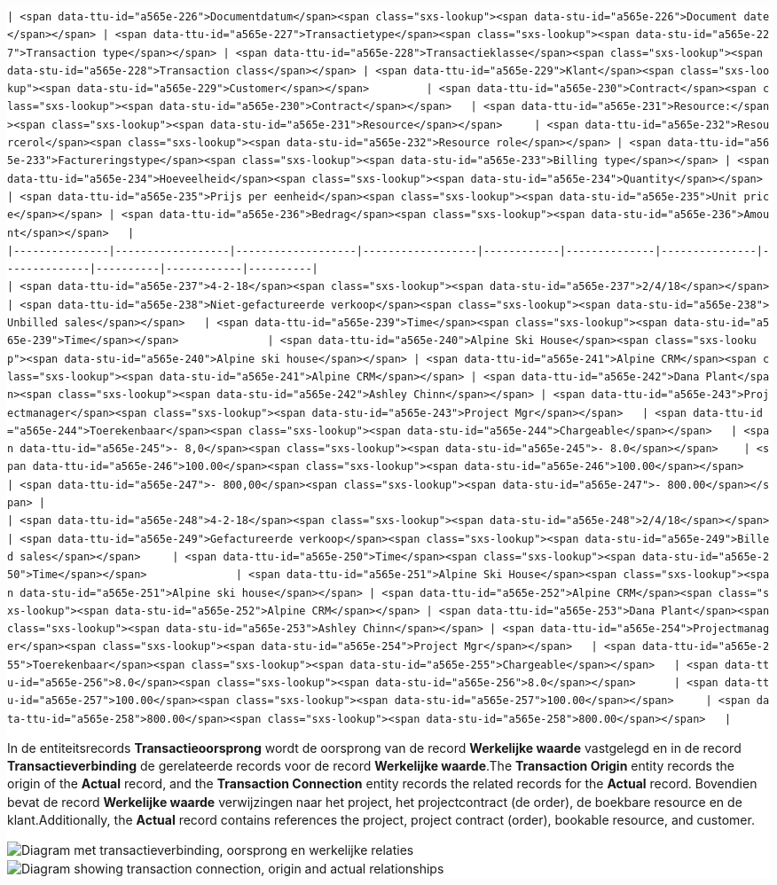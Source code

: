     | <span data-ttu-id="a565e-226">Documentdatum</span><span class="sxs-lookup"><span data-stu-id="a565e-226">Document date</span></span> | <span data-ttu-id="a565e-227">Transactietype</span><span class="sxs-lookup"><span data-stu-id="a565e-227">Transaction type</span></span> | <span data-ttu-id="a565e-228">Transactieklasse</span><span class="sxs-lookup"><span data-stu-id="a565e-228">Transaction class</span></span> | <span data-ttu-id="a565e-229">Klant</span><span class="sxs-lookup"><span data-stu-id="a565e-229">Customer</span></span>         | <span data-ttu-id="a565e-230">Contract</span><span class="sxs-lookup"><span data-stu-id="a565e-230">Contract</span></span>   | <span data-ttu-id="a565e-231">Resource:</span><span class="sxs-lookup"><span data-stu-id="a565e-231">Resource</span></span>     | <span data-ttu-id="a565e-232">Resourcerol</span><span class="sxs-lookup"><span data-stu-id="a565e-232">Resource role</span></span> | <span data-ttu-id="a565e-233">Factureringstype</span><span class="sxs-lookup"><span data-stu-id="a565e-233">Billing type</span></span> | <span data-ttu-id="a565e-234">Hoeveelheid</span><span class="sxs-lookup"><span data-stu-id="a565e-234">Quantity</span></span> | <span data-ttu-id="a565e-235">Prijs per eenheid</span><span class="sxs-lookup"><span data-stu-id="a565e-235">Unit price</span></span> | <span data-ttu-id="a565e-236">Bedrag</span><span class="sxs-lookup"><span data-stu-id="a565e-236">Amount</span></span>   |
    |---------------|------------------|-------------------|------------------|------------|--------------|---------------|--------------|----------|------------|----------|
    | <span data-ttu-id="a565e-237">4-2-18</span><span class="sxs-lookup"><span data-stu-id="a565e-237">2/4/18</span></span>        | <span data-ttu-id="a565e-238">Niet-gefactureerde verkoop</span><span class="sxs-lookup"><span data-stu-id="a565e-238">Unbilled sales</span></span>   | <span data-ttu-id="a565e-239">Time</span><span class="sxs-lookup"><span data-stu-id="a565e-239">Time</span></span>              | <span data-ttu-id="a565e-240">Alpine Ski House</span><span class="sxs-lookup"><span data-stu-id="a565e-240">Alpine ski house</span></span> | <span data-ttu-id="a565e-241">Alpine CRM</span><span class="sxs-lookup"><span data-stu-id="a565e-241">Alpine CRM</span></span> | <span data-ttu-id="a565e-242">Dana Plant</span><span class="sxs-lookup"><span data-stu-id="a565e-242">Ashley Chinn</span></span> | <span data-ttu-id="a565e-243">Projectmanager</span><span class="sxs-lookup"><span data-stu-id="a565e-243">Project Mgr</span></span>   | <span data-ttu-id="a565e-244">Toerekenbaar</span><span class="sxs-lookup"><span data-stu-id="a565e-244">Chargeable</span></span>   | <span data-ttu-id="a565e-245">- 8,0</span><span class="sxs-lookup"><span data-stu-id="a565e-245">- 8.0</span></span>    | <span data-ttu-id="a565e-246">100.00</span><span class="sxs-lookup"><span data-stu-id="a565e-246">100.00</span></span>     | <span data-ttu-id="a565e-247">- 800,00</span><span class="sxs-lookup"><span data-stu-id="a565e-247">- 800.00</span></span> |
    | <span data-ttu-id="a565e-248">4-2-18</span><span class="sxs-lookup"><span data-stu-id="a565e-248">2/4/18</span></span>        | <span data-ttu-id="a565e-249">Gefactureerde verkoop</span><span class="sxs-lookup"><span data-stu-id="a565e-249">Billed sales</span></span>     | <span data-ttu-id="a565e-250">Time</span><span class="sxs-lookup"><span data-stu-id="a565e-250">Time</span></span>              | <span data-ttu-id="a565e-251">Alpine Ski House</span><span class="sxs-lookup"><span data-stu-id="a565e-251">Alpine ski house</span></span> | <span data-ttu-id="a565e-252">Alpine CRM</span><span class="sxs-lookup"><span data-stu-id="a565e-252">Alpine CRM</span></span> | <span data-ttu-id="a565e-253">Dana Plant</span><span class="sxs-lookup"><span data-stu-id="a565e-253">Ashley Chinn</span></span> | <span data-ttu-id="a565e-254">Projectmanager</span><span class="sxs-lookup"><span data-stu-id="a565e-254">Project Mgr</span></span>   | <span data-ttu-id="a565e-255">Toerekenbaar</span><span class="sxs-lookup"><span data-stu-id="a565e-255">Chargeable</span></span>   | <span data-ttu-id="a565e-256">8.0</span><span class="sxs-lookup"><span data-stu-id="a565e-256">8.0</span></span>      | <span data-ttu-id="a565e-257">100.00</span><span class="sxs-lookup"><span data-stu-id="a565e-257">100.00</span></span>     | <span data-ttu-id="a565e-258">800.00</span><span class="sxs-lookup"><span data-stu-id="a565e-258">800.00</span></span>   |

<span data-ttu-id="a565e-259">In de entiteitsrecords **Transactieoorsprong** wordt de oorsprong van de record **Werkelijke waarde** vastgelegd en in de record **Transactieverbinding** de gerelateerde records voor de record **Werkelijke waarde**.</span><span class="sxs-lookup"><span data-stu-id="a565e-259">The **Transaction Origin** entity records the origin of the **Actual** record, and the **Transaction Connection** entity records the related records for the **Actual** record.</span></span> <span data-ttu-id="a565e-260">Bovendien bevat de record **Werkelijke waarde** verwijzingen naar het project, het projectcontract (de order), de boekbare resource en de klant.</span><span class="sxs-lookup"><span data-stu-id="a565e-260">Additionally, the **Actual** record contains references the project, project contract (order), bookable resource, and customer.</span></span>

<span data-ttu-id="a565e-261">![Diagram met transactieverbinding, oorsprong en werkelijke relaties](media/PS-Reporting-image6.png "Diagram met transactieverbinding, oorsprong en werkelijke relaties")</span><span class="sxs-lookup"><span data-stu-id="a565e-261">![Diagram showing transaction connection, origin and actual relationships](media/PS-Reporting-image6.png "Diagram showing transaction connection, origin and actual relationships")</span></span>
